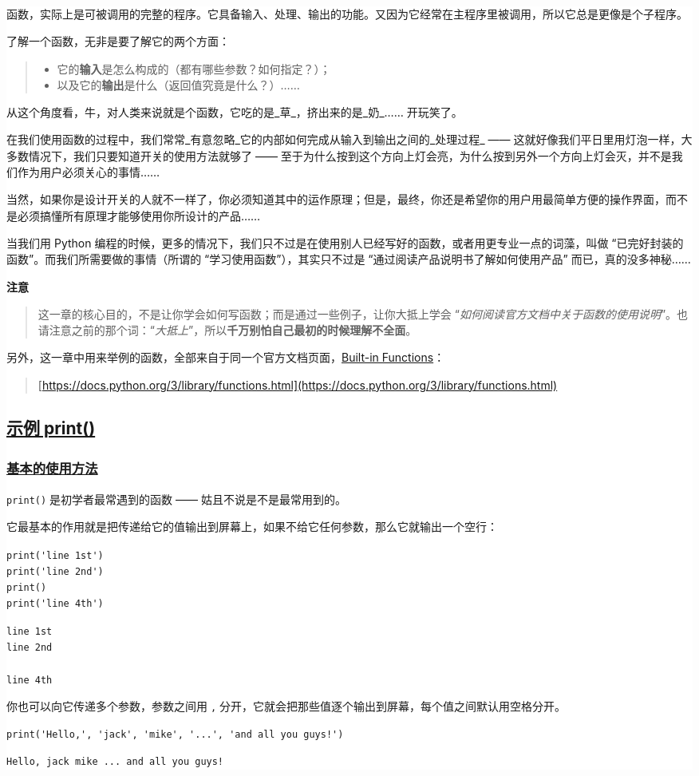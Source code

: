 函数，实际上是可被调用的完整的程序。它具备输入、处理、输出的功能。又因为它经常在主程序里被调用，所以它总是更像是个子程序。

了解一个函数，无非是要了解它的两个方面：

> *   它的**输入**是怎么构成的（都有哪些参数？如何指定？）；
> *   以及它的**输出**是什么（返回值究竟是什么？）……

从这个角度看，牛，对人类来说就是个函数，它吃的是_草_，挤出来的是_奶_…… 开玩笑了。

在我们使用函数的过程中，我们常常_有意忽略_它的内部如何完成从输入到输出之间的_处理过程_ —— 这就好像我们平日里用灯泡一样，大多数情况下，我们只要知道开关的使用方法就够了 —— 至于为什么按到这个方向上灯会亮，为什么按到另外一个方向上灯会灭，并不是我们作为用户必须关心的事情……

当然，如果你是设计开关的人就不一样了，你必须知道其中的运作原理；但是，最终，你还是希望你的用户用最简单方便的操作界面，而不是必须搞懂所有原理才能够使用你所设计的产品……

当我们用 Python 编程的时候，更多的情况下，我们只不过是在使用别人已经写好的函数，或者用更专业一点的词藻，叫做 “已完好封装的函数”。而我们所需要做的事情（所谓的 “学习使用函数”），其实只不过是 “通过阅读产品说明书了解如何使用产品” 而已，真的没多神秘……

**注意**

> 这一章的核心目的，不是让你学会如何写函数；而是通过一些例子，让你大抵上学会 “_如何阅读官方文档中关于函数的使用说明_”。也请注意之前的那个词：“_大抵上_”，所以**千万别怕自己最初的时候理解不全面**。

另外，这一章中用来举例的函数，全部来自于同一个官方文档页面，[Built-in Functions](https://docs.python.org/3/library/functions.html)：

> [https://docs.python.org/3/library/functions.html](https://docs.python.org/3/library/functions.html)

[示例 print()](#/the-craft-of-selfteaching/?id=%e7%a4%ba%e4%be%8b-print)
----------------------------------------------------------------------

### [基本的使用方法](#/the-craft-of-selfteaching/?id=%e5%9f%ba%e6%9c%ac%e7%9a%84%e4%bd%bf%e7%94%a8%e6%96%b9%e6%b3%95)

`print()` 是初学者最常遇到的函数 —— 姑且不说是不是最常用到的。

它最基本的作用就是把传递给它的值输出到屏幕上，如果不给它任何参数，那么它就输出一个空行：

```
print('line 1st')
print('line 2nd')
print()
print('line 4th')
```

```
line 1st
line 2nd

line 4th
```

你也可以向它传递多个参数，参数之间用 `,` 分开，它就会把那些值逐个输出到屏幕，每个值之间默认用空格分开。

```
print('Hello,', 'jack', 'mike', '...', 'and all you guys!')
```

```
Hello, jack mike ... and all you guys!
```
